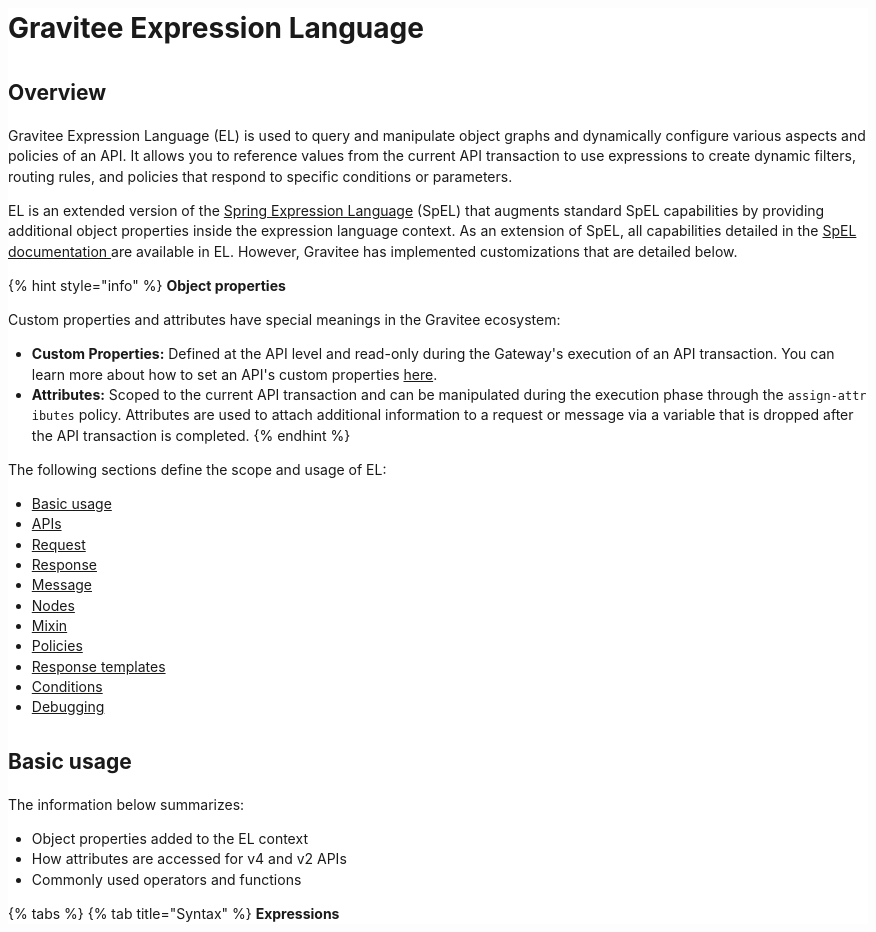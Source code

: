 # Gravitee Expression Language

## Overview

Gravitee Expression Language (EL) is used to query and manipulate object graphs and dynamically configure various aspects and policies of an API. It allows you to reference values from the current API transaction to use expressions to create dynamic filters, routing rules, and policies that respond to specific conditions or parameters.

EL is an extended version of the [Spring Expression Language](https://docs.spring.io/spring-framework/docs/current/reference/html/core.html#expressions) (SpEL) that augments standard SpEL capabilities by providing additional object properties inside the expression language context. As an extension of SpEL, all capabilities detailed in the [SpEL documentation ](https://docs.spring.io/spring-framework/reference/core/expressions.html)are available in EL. However, Gravitee has implemented customizations that are detailed below.

{% hint style="info" %}
**Object properties**&#x20;

Custom properties and attributes have special meanings in the Gravitee ecosystem:

* **Custom Properties:** Defined at the API level and read-only during the Gateway's execution of an API transaction. You can learn more about how to set an API's custom properties [here](policy-studio/v4-api-policy-studio.md#api-properties).
* **Attributes:** Scoped to the current API transaction and can be manipulated during the execution phase through the `assign-attributes` policy. Attributes are used to attach additional information to a request or message via a variable that is dropped after the API transaction is completed.
{% endhint %}

The following sections define the scope and usage of EL:

* [Basic usage](gravitee-expression-language.md#basic-usage)
* [APIs](gravitee-expression-language.md#apis)
* [Request](gravitee-expression-language.md#request)
* [Response](gravitee-expression-language.md#response)
* [Message](gravitee-expression-language.md#message)
* [Nodes](gravitee-expression-language.md#nodes)
* [Mixin](gravitee-expression-language.md#mixin)
* [Policies](gravitee-expression-language.md#policies)
* [Response templates](gravitee-expression-language.md#response-templates)
* [Conditions](gravitee-expression-language.md#conditions)
* [Debugging](gravitee-expression-language.md#debugging)

## Basic usage

The information below summarizes:

* Object properties added to the EL context
* How attributes are accessed for v4 and v2 APIs
* Commonly used operators and functions

{% tabs %}
{% tab title="Syntax" %}
**Expressions**
